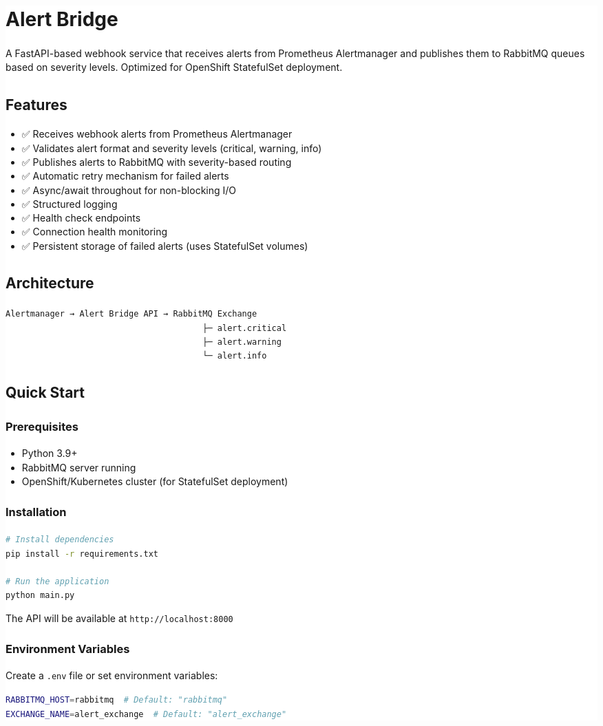 # Alert Bridge

A FastAPI-based webhook service that receives alerts from Prometheus Alertmanager and publishes them to RabbitMQ queues based on severity levels. Optimized for OpenShift StatefulSet deployment.

## Features

- ✅ Receives webhook alerts from Prometheus Alertmanager
- ✅ Validates alert format and severity levels (critical, warning, info)
- ✅ Publishes alerts to RabbitMQ with severity-based routing
- ✅ Automatic retry mechanism for failed alerts
- ✅ Async/await throughout for non-blocking I/O
- ✅ Structured logging
- ✅ Health check endpoints
- ✅ Connection health monitoring
- ✅ Persistent storage of failed alerts (uses StatefulSet volumes)

## Architecture

```
Alertmanager → Alert Bridge API → RabbitMQ Exchange
                                        ├─ alert.critical
                                        ├─ alert.warning
                                        └─ alert.info
```

## Quick Start

### Prerequisites

- Python 3.9+
- RabbitMQ server running
- OpenShift/Kubernetes cluster (for StatefulSet deployment)

### Installation

```bash
# Install dependencies
pip install -r requirements.txt

# Run the application
python main.py
```

The API will be available at `http://localhost:8000`

### Environment Variables

Create a `.env` file or set environment variables:

```bash
RABBITMQ_HOST=rabbitmq  # Default: "rabbitmq"
EXCHANGE_NAME=alert_exchange  # Default: "alert_exchange"
```
